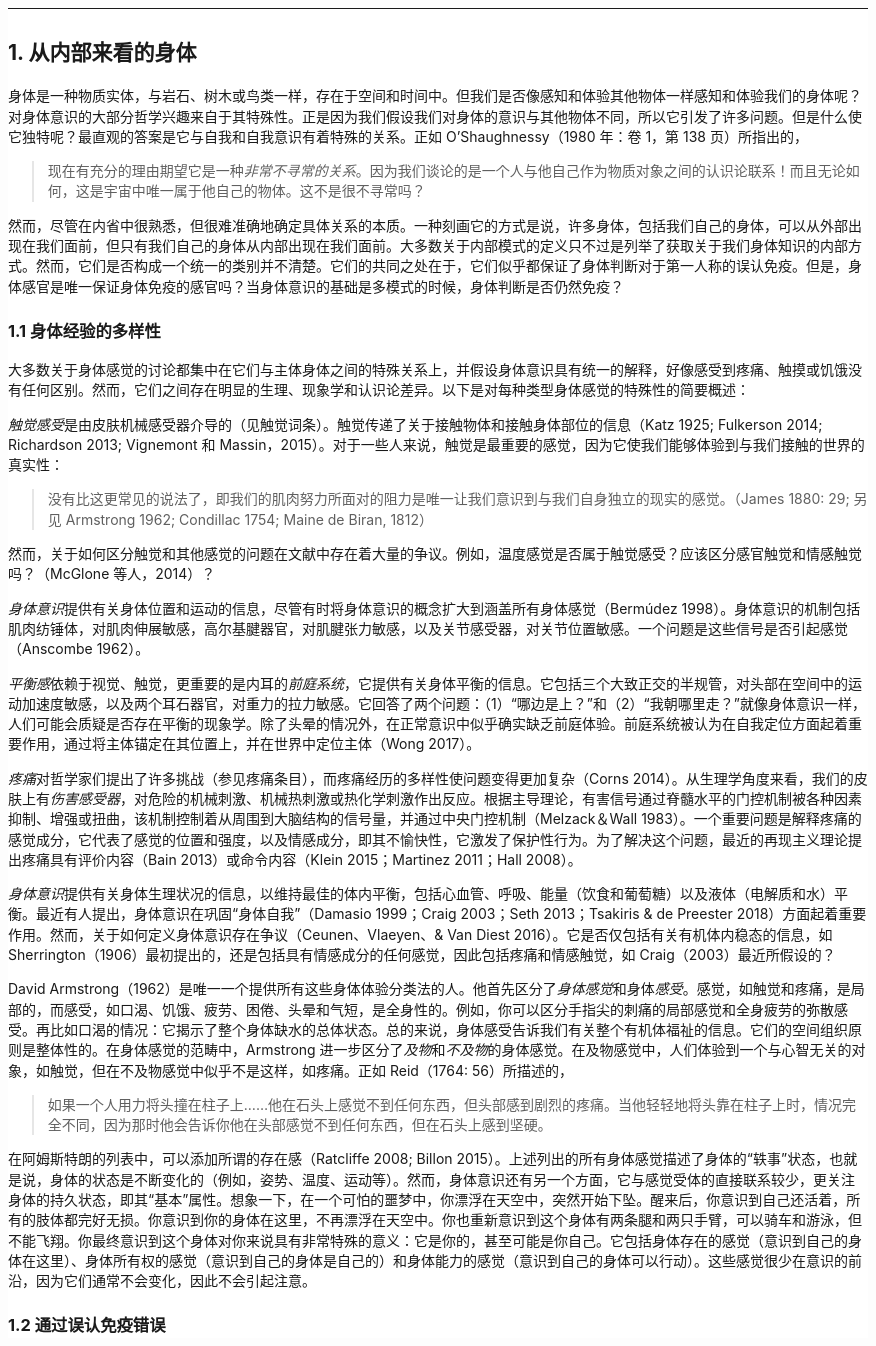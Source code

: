 ***

## 1. 从内部来看的身体

身体是一种物质实体，与岩石、树木或鸟类一样，存在于空间和时间中。但我们是否像感知和体验其他物体一样感知和体验我们的身体呢？对身体意识的大部分哲学兴趣来自于其特殊性。正是因为我们假设我们对身体的意识与其他物体不同，所以它引发了许多问题。但是什么使它独特呢？最直观的答案是它与自我和自我意识有着特殊的关系。正如 O’Shaughnessy（1980 年：卷 1，第 138 页）所指出的，

> 现在有充分的理由期望它是一种*非常不寻常的关系*。因为我们谈论的是一个人与他自己作为物质对象之间的认识论联系！而且无论如何，这是宇宙中唯一属于他自己的物体。这不是很不寻常吗？

然而，尽管在内省中很熟悉，但很难准确地确定具体关系的本质。一种刻画它的方式是说，许多身体，包括我们自己的身体，可以从外部出现在我们面前，但只有我们自己的身体从内部出现在我们面前。大多数关于内部模式的定义只不过是列举了获取关于我们身体知识的内部方式。然而，它们是否构成一个统一的类别并不清楚。它们的共同之处在于，它们似乎都保证了身体判断对于第一人称的误认免疫。但是，身体感官是唯一保证身体免疫的感官吗？当身体意识的基础是多模式的时候，身体判断是否仍然免疫？

### 1.1 身体经验的多样性

大多数关于身体感觉的讨论都集中在它们与主体身体之间的特殊关系上，并假设身体意识具有统一的解释，好像感受到疼痛、触摸或饥饿没有任何区别。然而，它们之间存在明显的生理、现象学和认识论差异。以下是对每种类型身体感觉的特殊性的简要概述：

*触觉感受*是由皮肤机械感受器介导的（见触觉词条）。触觉传递了关于接触物体和接触身体部位的信息（Katz 1925; Fulkerson 2014; Richardson 2013; Vignemont 和 Massin，2015）。对于一些人来说，触觉是最重要的感觉，因为它使我们能够体验到与我们接触的世界的真实性：

> 没有比这更常见的说法了，即我们的肌肉努力所面对的阻力是唯一让我们意识到与我们自身独立的现实的感觉。（James 1880: 29; 另见 Armstrong 1962; Condillac 1754; Maine de Biran, 1812）

然而，关于如何区分触觉和其他感觉的问题在文献中存在着大量的争议。例如，温度感觉是否属于触觉感受？应该区分感官触觉和情感触觉吗？（McGlone 等人，2014）？

*身体意识*提供有关身体位置和运动的信息，尽管有时将身体意识的概念扩大到涵盖所有身体感觉（Bermúdez 1998）。身体意识的机制包括肌肉纺锤体，对肌肉伸展敏感，高尔基腱器官，对肌腱张力敏感，以及关节感受器，对关节位置敏感。一个问题是这些信号是否引起感觉（Anscombe 1962）。

*平衡感*依赖于视觉、触觉，更重要的是内耳的*前庭系统*，它提供有关身体平衡的信息。它包括三个大致正交的半规管，对头部在空间中的运动加速度敏感，以及两个耳石器官，对重力的拉力敏感。它回答了两个问题：（1）“哪边是上？”和（2）“我朝哪里走？”就像身体意识一样，人们可能会质疑是否存在平衡的现象学。除了头晕的情况外，在正常意识中似乎确实缺乏前庭体验。前庭系统被认为在自我定位方面起着重要作用，通过将主体锚定在其位置上，并在世界中定位主体（Wong 2017）。

*疼痛*对哲学家们提出了许多挑战（参见疼痛条目），而疼痛经历的多样性使问题变得更加复杂（Corns 2014）。从生理学角度来看，我们的皮肤上有*伤害感受器*，对危险的机械刺激、机械热刺激或热化学刺激作出反应。根据主导理论，有害信号通过脊髓水平的门控机制被各种因素抑制、增强或扭曲，该机制控制着从周围到大脑结构的信号量，并通过中央门控机制（Melzack＆Wall 1983）。一个重要问题是解释疼痛的感觉成分，它代表了感觉的位置和强度，以及情感成分，即其不愉快性，它激发了保护性行为。为了解决这个问题，最近的再现主义理论提出疼痛具有评价内容（Bain 2013）或命令内容（Klein 2015；Martinez 2011；Hall 2008）。

*身体意识*提供有关身体生理状况的信息，以维持最佳的体内平衡，包括心血管、呼吸、能量（饮食和葡萄糖）以及液体（电解质和水）平衡。最近有人提出，身体意识在巩固“身体自我”（Damasio 1999；Craig 2003；Seth 2013；Tsakiris & de Preester 2018）方面起着重要作用。然而，关于如何定义身体意识存在争议（Ceunen、Vlaeyen、& Van Diest 2016）。它是否仅包括有关有机体内稳态的信息，如 Sherrington（1906）最初提出的，还是包括具有情感成分的任何感觉，因此包括疼痛和情感触觉，如 Craig（2003）最近所假设的？

David Armstrong（1962）是唯一一个提供所有这些身体体验分类法的人。他首先区分了*身体感觉*和身体*感受*。感觉，如触觉和疼痛，是局部的，而感受，如口渴、饥饿、疲劳、困倦、头晕和气短，是全身性的。例如，你可以区分手指尖的刺痛的局部感觉和全身疲劳的弥散感受。再比如口渴的情况：它揭示了整个身体缺水的总体状态。总的来说，身体感受告诉我们有关整个有机体福祉的信息。它们的空间组织原则是整体性的。在身体感觉的范畴中，Armstrong 进一步区分了*及物*和*不及物*的身体感觉。在及物感觉中，人们体验到一个与心智无关的对象，如触觉，但在不及物感觉中似乎不是这样，如疼痛。正如 Reid（1764: 56）所描述的，

> 如果一个人用力将头撞在柱子上……他在石头上感觉不到任何东西，但头部感到剧烈的疼痛。当他轻轻地将头靠在柱子上时，情况完全不同，因为那时他会告诉你他在头部感觉不到任何东西，但在石头上感到坚硬。

在阿姆斯特朗的列表中，可以添加所谓的存在感（Ratcliffe 2008; Billon 2015）。上述列出的所有身体感觉描述了身体的“轶事”状态，也就是说，身体的状态是不断变化的（例如，姿势、温度、运动等）。然而，身体意识还有另一个方面，它与感觉受体的直接联系较少，更关注身体的持久状态，即其“基本”属性。想象一下，在一个可怕的噩梦中，你漂浮在天空中，突然开始下坠。醒来后，你意识到自己还活着，所有的肢体都完好无损。你意识到你的身体在这里，不再漂浮在天空中。你也重新意识到这个身体有两条腿和两只手臂，可以骑车和游泳，但不能飞翔。你最终意识到这个身体对你来说具有非常特殊的意义：它是你的，甚至可能是你自己。它包括身体存在的感觉（意识到自己的身体在这里）、身体所有权的感觉（意识到自己的身体是自己的）和身体能力的感觉（意识到自己的身体可以行动）。这些感觉很少在意识的前沿，因为它们通常不会变化，因此不会引起注意。

### 1.2 通过误认免疫错误
